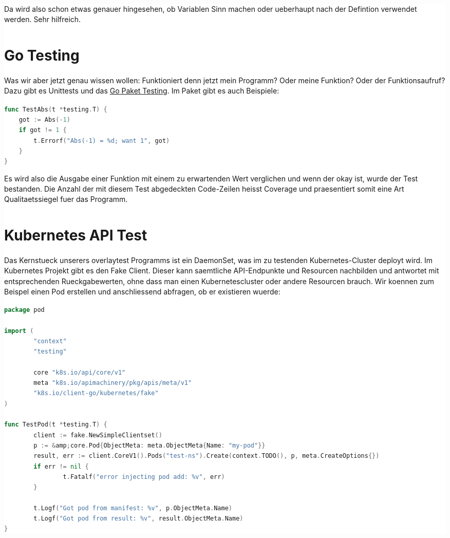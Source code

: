 Da wird also schon etwas genauer hingesehen, ob Variablen Sinn machen oder ueberhaupt nach der Defintion verwendet werden. Sehr hilfreich.

# Go Testing

Was wir aber jetzt genau wissen wollen: Funktioniert denn jetzt mein Programm? Oder meine Funktion? Oder der Funktionsaufruf? Dazu gibt es Unittests und das <a href="https://pkg.go.dev/testing">Go Paket Testing</a>. Im Paket gibt es auch Beispiele:

```go
func TestAbs(t *testing.T) {
    got := Abs(-1)
    if got != 1 {
        t.Errorf("Abs(-1) = %d; want 1", got)
    }
}
```

Es wird also die Ausgabe einer Funktion mit einem zu erwartenden Wert verglichen und wenn der okay ist, wurde der Test bestanden. Die Anzahl der mit diesem Test abgedeckten Code-Zeilen heisst Coverage und praesentiert somit eine Art Qualitaetssiegel fuer das Programm.

# Kubernetes API Test

Das Kernstueck unserers overlaytest Programms ist ein DaemonSet, was im zu testenden Kubernetes-Cluster deployt wird. Im Kubernetes Projekt gibt es den Fake Client. Dieser kann saemtliche API-Endpunkte und Resourcen nachbilden und antwortet mit entsprechenden Rueckgabewerten, ohne dass man einen Kubernetescluster oder andere Resourcen brauch. Wir koennen zum Beispel einen Pod erstellen und anschliessend abfragen, ob er existieren wuerde:

```go
package pod

import (
        "context"
        "testing"

        core "k8s.io/api/core/v1"
        meta "k8s.io/apimachinery/pkg/apis/meta/v1"
        "k8s.io/client-go/kubernetes/fake"
)

func TestPod(t *testing.T) {
        client := fake.NewSimpleClientset()
        p := &amp;core.Pod{ObjectMeta: meta.ObjectMeta{Name: "my-pod"}}
        result, err := client.CoreV1().Pods("test-ns").Create(context.TODO(), p, meta.CreateOptions{})
        if err != nil {
                t.Fatalf("error injecting pod add: %v", err)
        }

        t.Logf("Got pod from manifest: %v", p.ObjectMeta.Name)
        t.Logf("Got pod from result: %v", result.ObjectMeta.Name)
}
```
